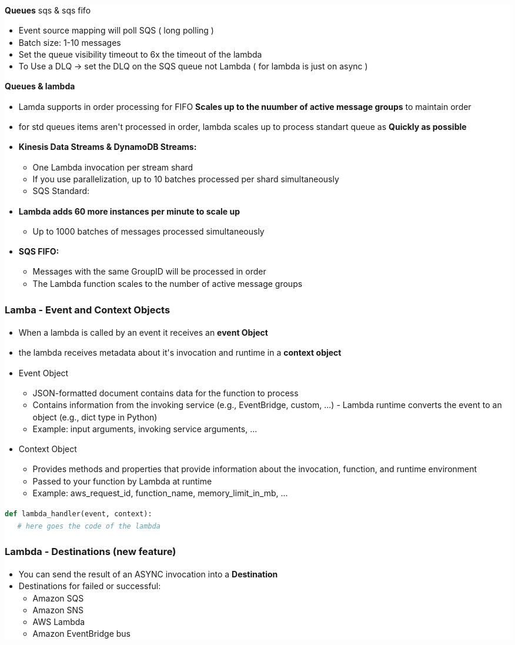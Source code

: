 **Queues** sqs & sqs fifo

- Event source mapping will poll SQS ( long polling )
- Batch size: 1-10 messages
- Set the queue visibility timeout to 6x the timeout of the lambda
- To Use a DLQ -> set the DLQ on the SQS queue not Lambda ( for lambda is just on async )

**Queues & lambda**

- Lamda supports in order processing for FIFO **Scales up to the nuumber of active message groups** to maintain order
- for std queues items aren't processed in order, lambda scales up to process standart queue as **Quickly as possible**

- **Kinesis Data Streams & DynamoDB Streams:**
  - One Lambda invocation per stream shard
  - If you use parallelization, up to 10 batches processed per shard simultaneously
  - SQS Standard:
- **Lambda adds 60 more instances per minute to scale up**
  - Up to 1000 batches of messages processed simultaneously
- **SQS FIFO:**
  - Messages with the same GroupID will be processed in order
  - The Lambda function scales to the number of active message groups

### Lamba - Event and Context Objects

- When a lambda is called by an event it receives an **event Object**
- the lambda receives metadata about it's invocation and runtime in a **context object**

- Event Object

  - JSON-formatted document contains data for the function to process
  - Contains information from the invoking service (e.g., EventBridge, custom, ...) - Lambda runtime converts the event to an object (e.g., dict type in Python)
  - Example: input arguments, invoking service arguments, ...

- Context Object
  - Provides methods and properties that provide information about the invocation,
    function, and runtime environment
  - Passed to your function by Lambda at runtime
  - Example: aws_request_id, function_name, memory_limit_in_mb, ...

```python
def lambda_handler(event, context):
   # here goes the code of the lambda
```

### Lambda - Destinations (new feature)

- You can send the result of an ASYNC invocation into a **Destination**
- Destinations for failed or successful:
  - Amazon SQS
  - Amazon SNS
  - AWS Lambda
  - Amazon EventBridge bus
